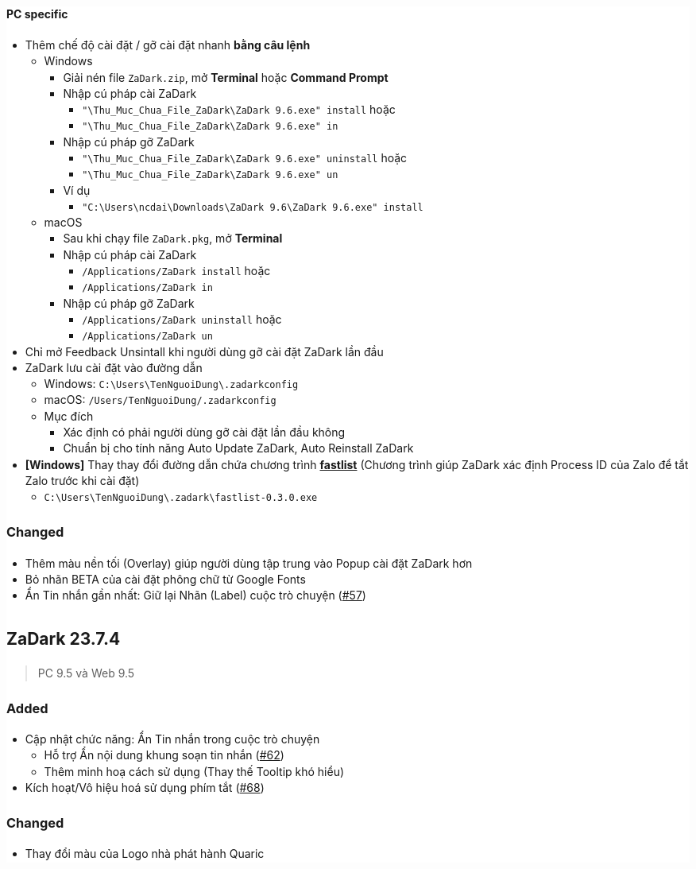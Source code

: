 #### PC specific
- Thêm chế độ cài đặt / gỡ cài đặt nhanh **bằng câu lệnh**
  - Windows
    - Giải nén file `ZaDark.zip`, mở **Terminal** hoặc **Command Prompt**
    - Nhập cú pháp cài ZaDark
      - `"\Thu_Muc_Chua_File_ZaDark\ZaDark 9.6.exe" install` hoặc
      - `"\Thu_Muc_Chua_File_ZaDark\ZaDark 9.6.exe" in`
    - Nhập cú pháp gỡ ZaDark
      - `"\Thu_Muc_Chua_File_ZaDark\ZaDark 9.6.exe" uninstall` hoặc
      - `"\Thu_Muc_Chua_File_ZaDark\ZaDark 9.6.exe" un`
    - Ví dụ
      - `"C:\Users\ncdai\Downloads\ZaDark 9.6\ZaDark 9.6.exe" install`
  - macOS
    - Sau khi chạy file `ZaDark.pkg`, mở **Terminal**
    - Nhập cú pháp cài ZaDark
      - `/Applications/ZaDark install` hoặc
      - `/Applications/ZaDark in`
    - Nhập cú pháp gỡ ZaDark
      - `/Applications/ZaDark uninstall` hoặc
      - `/Applications/ZaDark un`
- Chỉ mở Feedback Unsintall khi người dùng gỡ cài đặt ZaDark lần đầu
- ZaDark lưu cài đặt vào đường dẫn
  - Windows: `C:\Users\TenNguoiDung\.zadarkconfig`
  - macOS: `/Users/TenNguoiDung/.zadarkconfig`
  - Mục đích
    - Xác định có phải người dùng gỡ cài đặt lần đầu không
    - Chuẩn bị cho tính năng Auto Update ZaDark, Auto Reinstall ZaDark
- **[Windows]** Thay thay đổi đường dẫn chứa chương trình [**fastlist**](https://github.com/MarkTiedemann/fastlist) (Chương trình giúp ZaDark xác định Process ID của Zalo để tắt Zalo trước khi cài đặt)
  - `C:\Users\TenNguoiDung\.zadark\fastlist-0.3.0.exe`

### Changed
- Thêm màu nền tối (Overlay) giúp người dùng tập trung vào Popup cài đặt ZaDark hơn
- Bỏ nhãn BETA của cài đặt phông chữ từ Google Fonts
- Ẩn Tin nhắn gần nhất: Giữ lại Nhãn (Label) cuộc trò chuyện ([#57](https://github.com/quaric/zadark/issues/57))

## ZaDark 23.7.4
> PC 9.5 và Web 9.5

### Added
- Cập nhật chức năng: Ẩn Tin nhắn trong cuộc trò chuyện
  - Hỗ trợ Ẩn nội dung khung soạn tin nhắn ([#62](https://github.com/quaric/zadark/issues/62))
  - Thêm minh hoạ cách sử dụng (Thay thế Tooltip khó hiểu)
- Kích hoạt/Vô hiệu hoá sử dụng phím tắt ([#68](https://github.com/quaric/zadark/issues/68))

### Changed
- Thay đổi màu của Logo nhà phát hành Quaric
